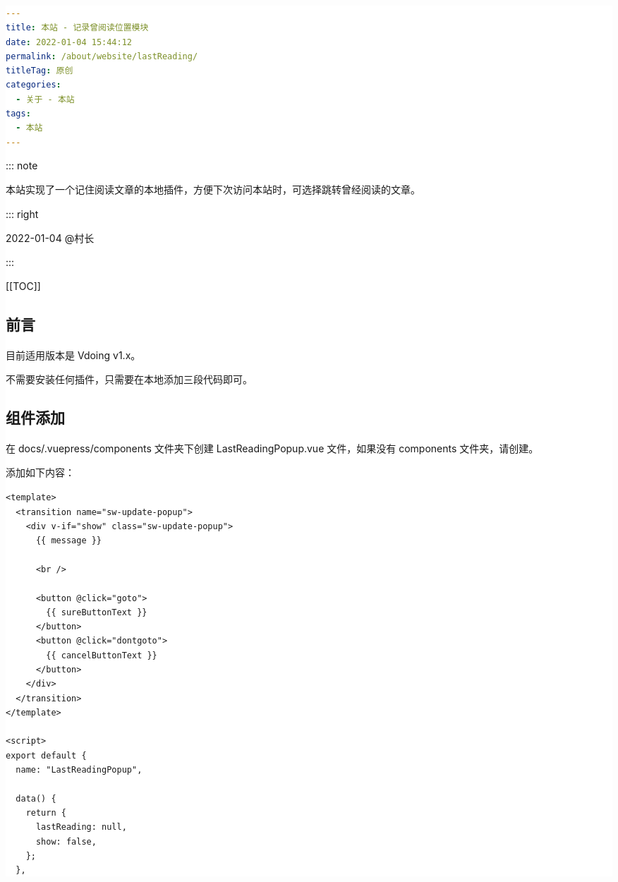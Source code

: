 ```yaml
---
title: 本站 - 记录曾阅读位置模块
date: 2022-01-04 15:44:12
permalink: /about/website/lastReading/
titleTag: 原创
categories:
  - 关于 - 本站
tags: 
  - 本站
---
```


::: note

本站实现了一个记住阅读文章的本地插件，方便下次访问本站时，可选择跳转曾经阅读的文章。

::: right

2022-01-04 @村长

:::

[[TOC]]



## 前言

目前适用版本是 Vdoing v1.x。

不需要安装任何插件，只需要在本地添加三段代码即可。

## 组件添加

在 docs/.vuepress/components 文件夹下创建 LastReadingPopup.vue 文件，如果没有 components 文件夹，请创建。

添加如下内容：

```vue
<template>
  <transition name="sw-update-popup">
    <div v-if="show" class="sw-update-popup">
      {{ message }}

      <br />

      <button @click="goto">
        {{ sureButtonText }}
      </button>
      <button @click="dontgoto">
        {{ cancelButtonText }}
      </button>
    </div>
  </transition>
</template>

<script>
export default {
  name: "LastReadingPopup",

  data() {
    return {
      lastReading: null,
      show: false,
    };
  },

```